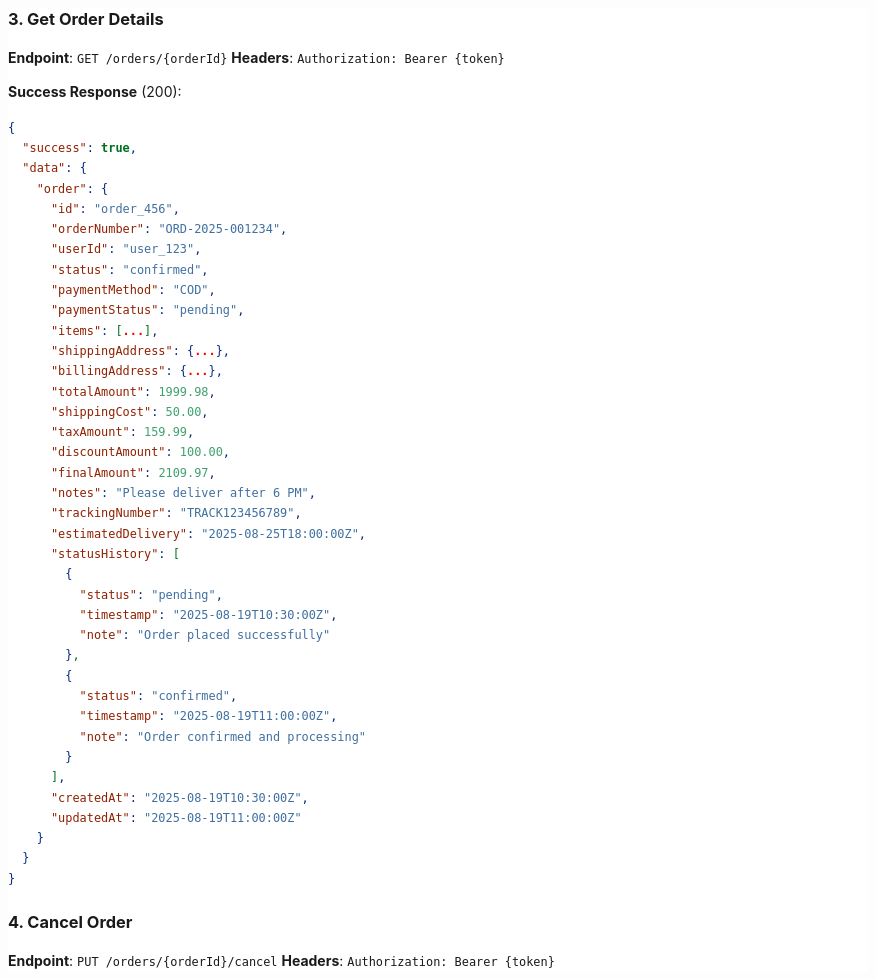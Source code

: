 ```json
```

### 3. Get Order Details
**Endpoint**: `GET /orders/{orderId}`
**Headers**: `Authorization: Bearer {token}`

**Success Response** (200):
```json
{
  "success": true,
  "data": {
    "order": {
      "id": "order_456",
      "orderNumber": "ORD-2025-001234",
      "userId": "user_123",
      "status": "confirmed",
      "paymentMethod": "COD",
      "paymentStatus": "pending",
      "items": [...],
      "shippingAddress": {...},
      "billingAddress": {...},
      "totalAmount": 1999.98,
      "shippingCost": 50.00,
      "taxAmount": 159.99,
      "discountAmount": 100.00,
      "finalAmount": 2109.97,
      "notes": "Please deliver after 6 PM",
      "trackingNumber": "TRACK123456789",
      "estimatedDelivery": "2025-08-25T18:00:00Z",
      "statusHistory": [
        {
          "status": "pending",
          "timestamp": "2025-08-19T10:30:00Z",
          "note": "Order placed successfully"
        },
        {
          "status": "confirmed",
          "timestamp": "2025-08-19T11:00:00Z",
          "note": "Order confirmed and processing"
        }
      ],
      "createdAt": "2025-08-19T10:30:00Z",
      "updatedAt": "2025-08-19T11:00:00Z"
    }
  }
}
```

### 4. Cancel Order
**Endpoint**: `PUT /orders/{orderId}/cancel`
**Headers**: `Authorization: Bearer {token}`
